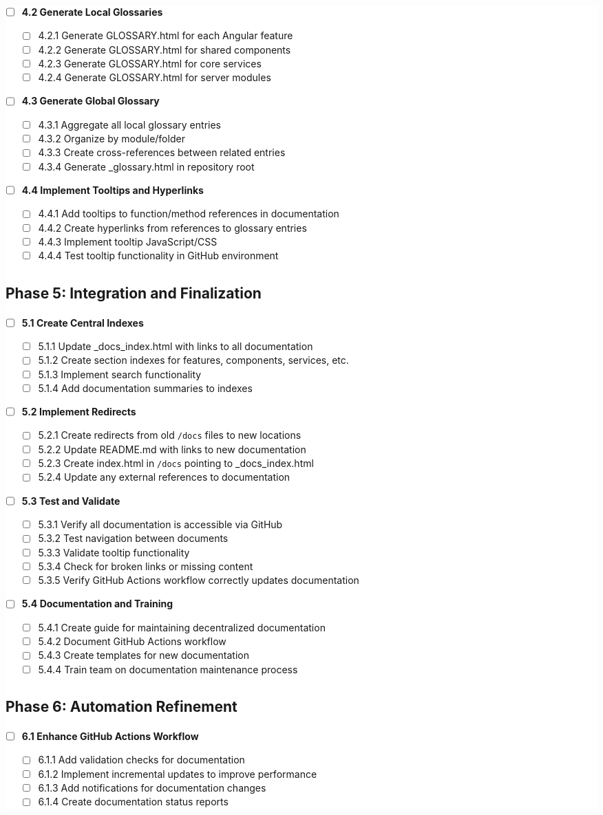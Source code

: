 - [ ] **4.2 Generate Local Glossaries**

  - [ ] 4.2.1 Generate GLOSSARY.html for each Angular feature
  - [ ] 4.2.2 Generate GLOSSARY.html for shared components
  - [ ] 4.2.3 Generate GLOSSARY.html for core services
  - [ ] 4.2.4 Generate GLOSSARY.html for server modules

- [ ] **4.3 Generate Global Glossary**

  - [ ] 4.3.1 Aggregate all local glossary entries
  - [ ] 4.3.2 Organize by module/folder
  - [ ] 4.3.3 Create cross-references between related entries
  - [ ] 4.3.4 Generate \_glossary.html in repository root

- [ ] **4.4 Implement Tooltips and Hyperlinks**
  - [ ] 4.4.1 Add tooltips to function/method references in documentation
  - [ ] 4.4.2 Create hyperlinks from references to glossary entries
  - [ ] 4.4.3 Implement tooltip JavaScript/CSS
  - [ ] 4.4.4 Test tooltip functionality in GitHub environment

## Phase 5: Integration and Finalization

- [ ] **5.1 Create Central Indexes**

  - [ ] 5.1.1 Update \_docs_index.html with links to all documentation
  - [ ] 5.1.2 Create section indexes for features, components, services, etc.
  - [ ] 5.1.3 Implement search functionality
  - [ ] 5.1.4 Add documentation summaries to indexes

- [ ] **5.2 Implement Redirects**

  - [ ] 5.2.1 Create redirects from old `/docs` files to new locations
  - [ ] 5.2.2 Update README.md with links to new documentation
  - [ ] 5.2.3 Create index.html in `/docs` pointing to \_docs_index.html
  - [ ] 5.2.4 Update any external references to documentation

- [ ] **5.3 Test and Validate**

  - [ ] 5.3.1 Verify all documentation is accessible via GitHub
  - [ ] 5.3.2 Test navigation between documents
  - [ ] 5.3.3 Validate tooltip functionality
  - [ ] 5.3.4 Check for broken links or missing content
  - [ ] 5.3.5 Verify GitHub Actions workflow correctly updates documentation

- [ ] **5.4 Documentation and Training**
  - [ ] 5.4.1 Create guide for maintaining decentralized documentation
  - [ ] 5.4.2 Document GitHub Actions workflow
  - [ ] 5.4.3 Create templates for new documentation
  - [ ] 5.4.4 Train team on documentation maintenance process

## Phase 6: Automation Refinement

- [ ] **6.1 Enhance GitHub Actions Workflow**

  - [ ] 6.1.1 Add validation checks for documentation
  - [ ] 6.1.2 Implement incremental updates to improve performance
  - [ ] 6.1.3 Add notifications for documentation changes
  - [ ] 6.1.4 Create documentation status reports

